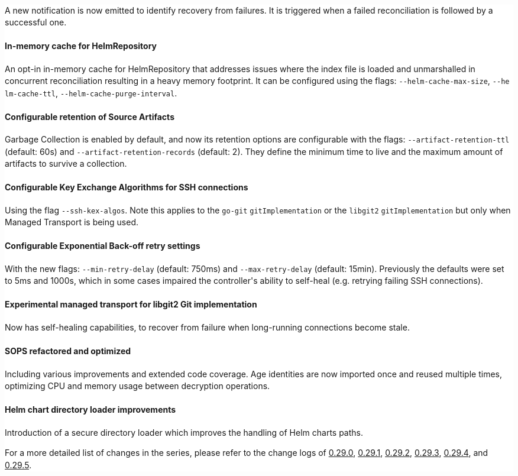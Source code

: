 A new notification is now emitted to identify recovery from failures. It
is triggered when a failed reconciliation is followed by a successful
one.

#### In-memory cache for HelmRepository

An opt-in in-memory cache for HelmRepository that addresses issues where
the index file is loaded and unmarshalled in concurrent reconciliation
resulting in a heavy memory footprint. It can be configured using the
flags: `--helm-cache-max-size`, `--helm-cache-ttl`,
`--helm-cache-purge-interval`.

#### Configurable retention of Source Artifacts

Garbage Collection is enabled by default, and now its retention options
are configurable with the flags: `--artifact-retention-ttl` (default:
60s) and `--artifact-retention-records` (default: 2). They define the
minimum time to live and the maximum amount of artifacts to survive a
collection.

#### Configurable Key Exchange Algorithms for SSH connections

Using the flag `--ssh-kex-algos`. Note this applies to the `go-git`
`gitImplementation` or the `libgit2` `gitImplementation` but only when Managed
Transport is being used.

#### Configurable Exponential Back-off retry settings

With the new flags: `--min-retry-delay` (default: 750ms) and
`--max-retry-delay` (default: 15min). Previously the defaults were set to
5ms and 1000s, which in some cases impaired the controller's ability to
self-heal (e.g. retrying failing SSH connections).

#### Experimental managed transport for libgit2 Git implementation

Now has self-healing capabilities, to recover from failure when
long-running connections become stale.

#### SOPS refactored and optimized

Including various improvements and extended code coverage. Age
identities are now imported once and reused multiple times, optimizing
CPU and memory usage between decryption operations.

#### Helm chart directory loader improvements

Introduction of a secure directory loader which improves the handling of
Helm charts paths.

For a more detailed list of changes in the series, please refer to the
change logs of
[0.29.0](https://github.com/fluxcd/flux2/releases/tag/v0.29.0),
[0.29.1](https://github.com/fluxcd/flux2/releases/tag/v0.29.1),
[0.29.2](https://github.com/fluxcd/flux2/releases/tag/v0.29.2),
[0.29.3](https://github.com/fluxcd/flux2/releases/tag/v0.29.3),
[0.29.4](https://github.com/fluxcd/flux2/releases/tag/v0.29.4),
and
[0.29.5](https://github.com/fluxcd/flux2/releases/tag/v0.29.5).
